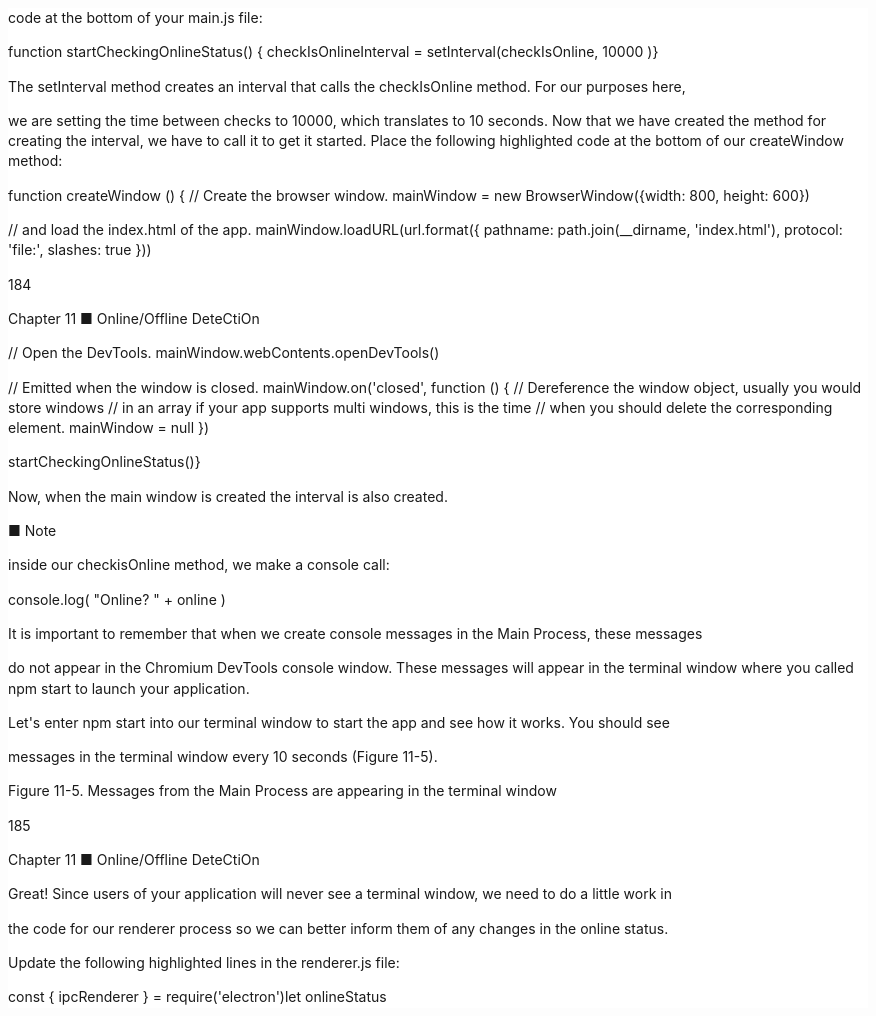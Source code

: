 code at the bottom of your main.js file:

function startCheckingOnlineStatus() {  checkIsOnlineInterval = setInterval(checkIsOnline, 10000 )}

The setInterval method creates an interval that calls the checkIsOnline method. For our purposes here,

we are setting the time between checks to 10000, which translates to 10 seconds. Now that we have created the method for creating the interval, we have to call it to get it started. Place the following highlighted code at the bottom of our createWindow method:

function createWindow () { // Create the browser window. mainWindow = new BrowserWindow({width: 800, height: 600})

// and load the index.html of the app. mainWindow.loadURL(url.format({ pathname: path.join(__dirname, 'index.html'), protocol: 'file:', slashes: true }))

184

Chapter 11 ■ Online/Offline DeteCtiOn

// Open the DevTools. mainWindow.webContents.openDevTools()

// Emitted when the window is closed. mainWindow.on('closed', function () { // Dereference the window object, usually you would store windows // in an array if your app supports multi windows, this is the time // when you should delete the corresponding element. mainWindow = null })

startCheckingOnlineStatus()}

Now, when the main window is created the interval is also created.

■ Note

inside our checkisOnline method, we make a console call:

console.log( "Online? " + online )

It is important to remember that when we create console messages in the Main Process, these messages

do not appear in the Chromium DevTools console window. These messages will appear in the terminal window where you called npm start to launch your application.

Let's enter npm start into our terminal window to start the app and see how it works. You should see

messages in the terminal window every 10 seconds (Figure 11-5).

Figure 11-5. Messages from the Main Process are appearing in the terminal window

185

Chapter 11 ■ Online/Offline DeteCtiOn

Great! Since users of your application will never see a terminal window, we need to do a little work in

the code for our renderer process so we can better inform them of any changes in the online status.

Update the following highlighted lines in the renderer.js file:

const { ipcRenderer } = require('electron')let onlineStatus
